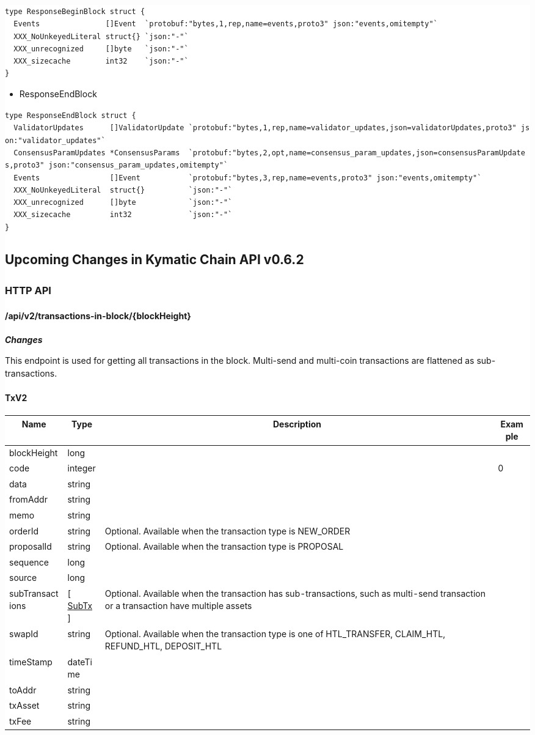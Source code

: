 ```
type ResponseBeginBlock struct {
  Events               []Event  `protobuf:"bytes,1,rep,name=events,proto3" json:"events,omitempty"`
  XXX_NoUnkeyedLiteral struct{} `json:"-"`
  XXX_unrecognized     []byte   `json:"-"`
  XXX_sizecache        int32    `json:"-"`
}
```

* ResponseEndBlock
```
type ResponseEndBlock struct {
  ValidatorUpdates      []ValidatorUpdate `protobuf:"bytes,1,rep,name=validator_updates,json=validatorUpdates,proto3" json:"validator_updates"`
  ConsensusParamUpdates *ConsensusParams  `protobuf:"bytes,2,opt,name=consensus_param_updates,json=consensusParamUpdates,proto3" json:"consensus_param_updates,omitempty"`
  Events                []Event           `protobuf:"bytes,3,rep,name=events,proto3" json:"events,omitempty"`
  XXX_NoUnkeyedLiteral  struct{}          `json:"-"`
  XXX_unrecognized      []byte            `json:"-"`
  XXX_sizecache         int32             `json:"-"`
}
```

## Upcoming Changes in Kymatic Chain API v0.6.2

### HTTP API

#### /api/v2/transactions-in-block/{blockHeight}

***Changes***

This endpoint is used for getting all transactions in the block. Multi-send and multi-coin transactions are flattened as sub-transactions.

#### TxV2

| Name | Type | Description | Example |
| ---- | ---- | ----------- | ------- |
| blockHeight | long |  |  |
| code | integer |  | 0 |
| data | string |  |  |
| fromAddr | string |  |  |
| memo | string |  |  |
| orderId | string | Optional. Available when the transaction type is NEW_ORDER |  |
| proposalId | string | Optional. Available when the transaction type is PROPOSAL |  |
| sequence | long |  |  |
| source | long |  |  |
| subTransactions | [ [SubTx](#subtx) ] | Optional. Available when the transaction has sub-transactions, such as multi-send transaction or a transaction have multiple assets |  |
| swapId | string | Optional. Available when the transaction type is one of HTL_TRANSFER, CLAIM_HTL, REFUND_HTL, DEPOSIT_HTL |  |
| timeStamp | dateTime |  |  |
| toAddr | string |  |  |
| txAsset | string |  |  |
| txFee | string |  |  |